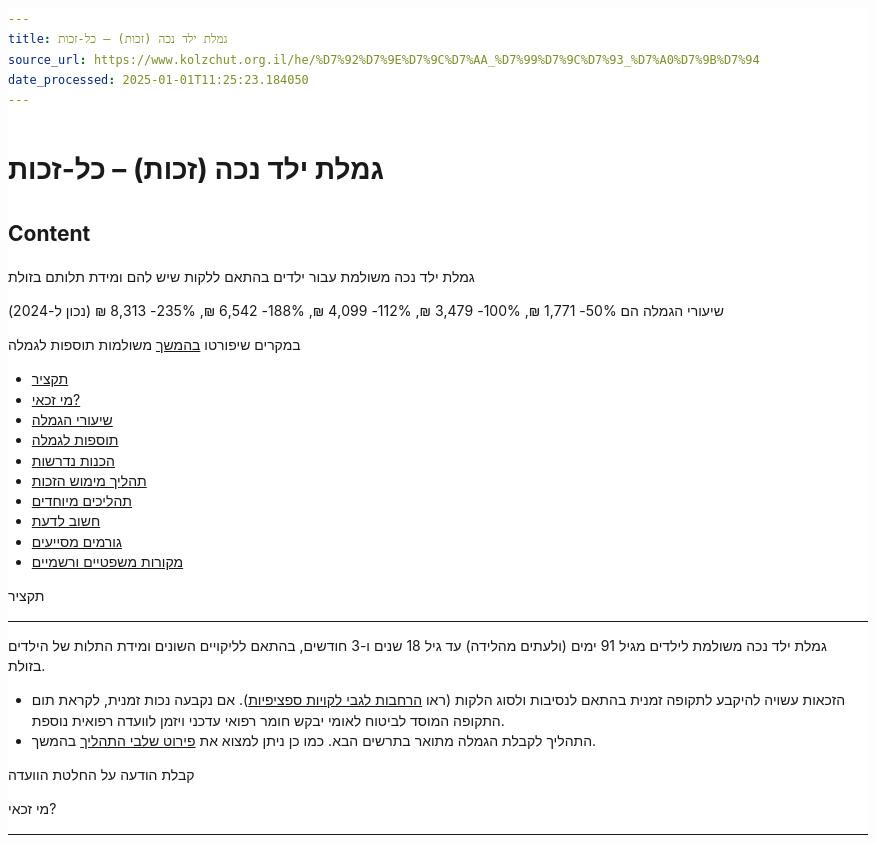 ```yaml
---
title: גמלת ילד נכה (זכות) – כל-זכות
source_url: https://www.kolzchut.org.il/he/%D7%92%D7%9E%D7%9C%D7%AA_%D7%99%D7%9C%D7%93_%D7%A0%D7%9B%D7%94
date_processed: 2025-01-01T11:25:23.184050
---
```

# גמלת ילד נכה (זכות) – כל-זכות

## Content
גמלת ילד נכה משולמת עבור ילדים בהתאם ללקות שיש להם ומידת תלותם בזולת

שיעורי הגמלה הם 50%- 1,771 ₪, 100%- 3,479 ₪, 112%- 4,099 ₪, 188%- 6,542 ₪, 235%- 8,313 ₪ (נכון ל-2024)

במקרים שיפורטו [בהמשך](#.D7.AA.D7.95.D7.A1.D7.A4.D7.95.D7.AA_.D7.9C.D7.92.D7.9E.D7.9C.D7.94) משולמות תוספות לגמלה

*   [תקציר](#.D7.AA.D7.A7.D7.A6.D7.99.D7.A8)
*   [מי זכאי?](#.D7.9E.D7.99_.D7.96.D7.9B.D7.90.D7.99.3F)
*   [שיעורי הגמלה](#.D7.A9.D7.99.D7.A2.D7.95.D7.A8.D7.99_.D7.94.D7.92.D7.9E.D7.9C.D7.94)
*   [תוספות לגמלה](#.D7.AA.D7.95.D7.A1.D7.A4.D7.95.D7.AA_.D7.9C.D7.92.D7.9E.D7.9C.D7.94)
*   [הכנות נדרשות](#.D7.94.D7.9B.D7.A0.D7.95.D7.AA_.D7.A0.D7.93.D7.A8.D7.A9.D7.95.D7.AA)
*   [תהליך מימוש הזכות](#.D7.AA.D7.94.D7.9C.D7.99.D7.9A_.D7.9E.D7.99.D7.9E.D7.95.D7.A9_.D7.94.D7.96.D7.9B.D7.95.D7.AA)
*   [תהליכים מיוחדים](#.D7.AA.D7.94.D7.9C.D7.99.D7.9B.D7.99.D7.9D_.D7.9E.D7.99.D7.95.D7.97.D7.93.D7.99.D7.9D)
*   [חשוב לדעת](#.D7.97.D7.A9.D7.95.D7.91_.D7.9C.D7.93.D7.A2.D7.AA)
*   [גורמים מסייעים](#.D7.92.D7.95.D7.A8.D7.9E.D7.99.D7.9D_.D7.9E.D7.A1.D7.99.D7.99.D7.A2.D7.99.D7.9D)
*   [מקורות משפטיים ורשמיים](#.D7.9E.D7.A7.D7.95.D7.A8.D7.95.D7.AA_.D7.9E.D7.A9.D7.A4.D7.98.D7.99.D7.99.D7.9D_.D7.95.D7.A8.D7.A9.D7.9E.D7.99.D7.99.D7.9D)

תקציר
- ----

גמלת ילד נכה משולמת לילדים מגיל 91 ימים (ולעתים מהלידה) עד גיל 18 שנים ו-3 חודשים, בהתאם לליקויים השונים ומידת התלות של הילדים בזולת.

*   הזכאות עשויה להיקבע לתקופה זמנית בהתאם לנסיבות ולסוג הלקות (ראו [הרחבות לגבי לקויות ספציפיות](about:/he/%D7%92%D7%9E%D7%9C%D7%AA_%D7%99%D7%9C%D7%93_%D7%A0%D7%9B%D7%94_%D7%95%D7%94%D7%98%D7%91%D7%95%D7%AA_%D7%A0%D7%9C%D7%95%D7%95%D7%AA#.D7.94.D7.A8.D7.97.D7.91.D7.95.D7.AA_.D7.9C.D7.92.D7.91.D7.99_.D7.90.D7.95.D7.9B.D7.9C.D7.95.D7.A1.D7.99.D7.95.D7.AA_.D7.96.D7.9B.D7.90.D7.99.D7.9D "גמלת ילד נכה והטבות נלוות")). אם נקבעה נכות זמנית, לקראת תום התקופה המוסד לביטוח לאומי יבקש חומר רפואי עדכני ויזמן לוועדה רפואית נוספת.
*   התהליך לקבלת הגמלה מתואר בתרשים הבא. כמו כן ניתן למצוא את [פירוט שלבי התהליך](#.D7.AA.D7.94.D7.9C.D7.99.D7.9A_.D7.9E.D7.99.D7.9E.D7.95.D7.A9_.D7.94.D7.96.D7.9B.D7.95.D7.AA) בהמשך.

קבלת הודעה על החלטת הוועדה

מי זכאי?
- -------
